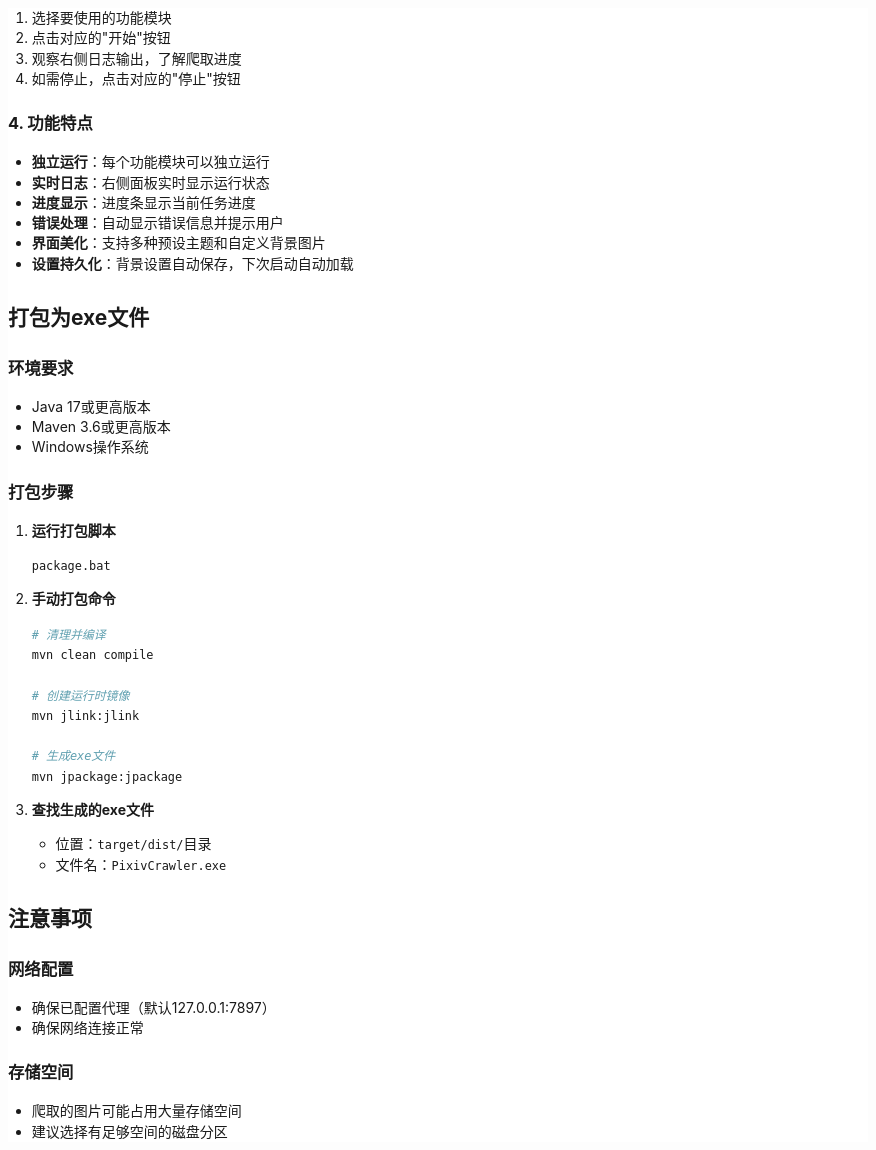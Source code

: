 1. 选择要使用的功能模块
2. 点击对应的"开始"按钮
3. 观察右侧日志输出，了解爬取进度
4. 如需停止，点击对应的"停止"按钮

### 4. 功能特点

- **独立运行**：每个功能模块可以独立运行
- **实时日志**：右侧面板实时显示运行状态
- **进度显示**：进度条显示当前任务进度
- **错误处理**：自动显示错误信息并提示用户
- **界面美化**：支持多种预设主题和自定义背景图片
- **设置持久化**：背景设置自动保存，下次启动自动加载

## 打包为exe文件

### 环境要求

- Java 17或更高版本
- Maven 3.6或更高版本
- Windows操作系统

### 打包步骤

1. **运行打包脚本**
   ```bash
   package.bat
   ```

2. **手动打包命令**
   ```bash
   # 清理并编译
   mvn clean compile
   
   # 创建运行时镜像
   mvn jlink:jlink
   
   # 生成exe文件
   mvn jpackage:jpackage
   ```

3. **查找生成的exe文件**
   - 位置：`target/dist/`目录
   - 文件名：`PixivCrawler.exe`

## 注意事项

### 网络配置
- 确保已配置代理（默认127.0.0.1:7897）
- 确保网络连接正常

### 存储空间
- 爬取的图片可能占用大量存储空间
- 建议选择有足够空间的磁盘分区
